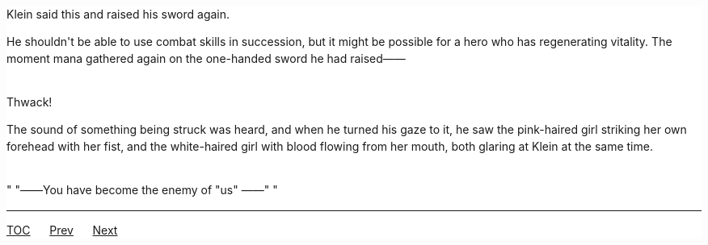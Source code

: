 Klein said this and raised his sword again.

He shouldn't be able to use combat skills in succession, but it might be
possible for a hero who has regenerating vitality. The moment mana
gathered again on the one-handed sword he had raised――

<br />
Thwack!

The sound of something being struck was heard, and when he turned his
gaze to it, he saw the pink-haired girl striking her own forehead with
her fist, and the white-haired girl with blood flowing from her mouth,
both glaring at Klein at the same time.

<br />
" "――You have become the enemy of "us" ――" "


---
[TOC](../readme.md)&nbsp;&nbsp;&nbsp;&nbsp;&nbsp;&nbsp;[Prev](section_0032.md)&nbsp;&nbsp;&nbsp;&nbsp;&nbsp;&nbsp;[Next](section_0034.md)

